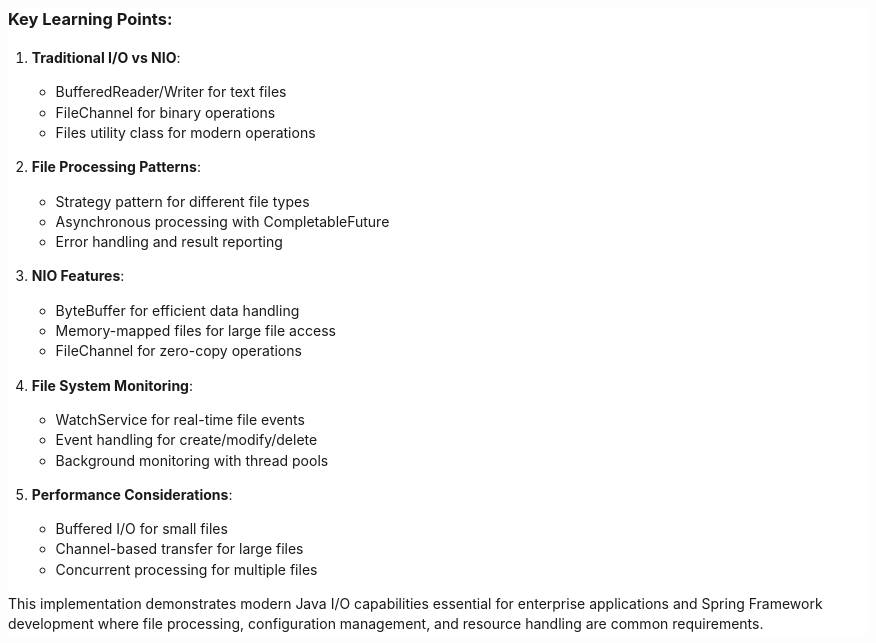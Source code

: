 ### Key Learning Points:

1. **Traditional I/O vs NIO**:
   - BufferedReader/Writer for text files
   - FileChannel for binary operations
   - Files utility class for modern operations

2. **File Processing Patterns**:
   - Strategy pattern for different file types
   - Asynchronous processing with CompletableFuture
   - Error handling and result reporting

3. **NIO Features**:
   - ByteBuffer for efficient data handling
   - Memory-mapped files for large file access
   - FileChannel for zero-copy operations

4. **File System Monitoring**:
   - WatchService for real-time file events
   - Event handling for create/modify/delete
   - Background monitoring with thread pools

5. **Performance Considerations**:
   - Buffered I/O for small files
   - Channel-based transfer for large files
   - Concurrent processing for multiple files

This implementation demonstrates modern Java I/O capabilities essential for enterprise applications and Spring Framework development where file processing, configuration management, and resource handling are common requirements.
